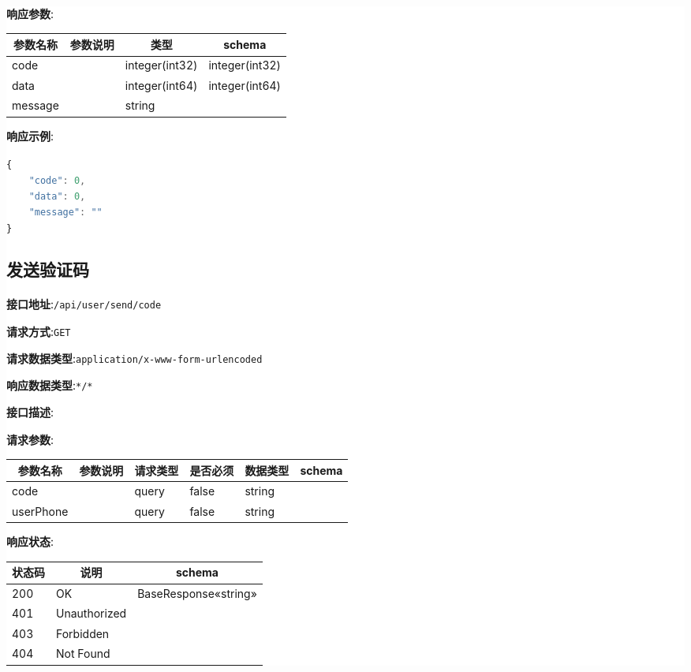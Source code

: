 
**响应参数**:


| 参数名称 | 参数说明 | 类型 | schema |
| -------- | -------- | ----- |----- | 
|code||integer(int32)|integer(int32)|
|data||integer(int64)|integer(int64)|
|message||string||


**响应示例**:
```javascript
{
	"code": 0,
	"data": 0,
	"message": ""
}
```


## 发送验证码


**接口地址**:`/api/user/send/code`


**请求方式**:`GET`


**请求数据类型**:`application/x-www-form-urlencoded`


**响应数据类型**:`*/*`


**接口描述**:


**请求参数**:


| 参数名称 | 参数说明 | 请求类型    | 是否必须 | 数据类型 | schema |
| -------- | -------- | ----- | -------- | -------- | ------ |
|code||query|false|string||
|userPhone||query|false|string||


**响应状态**:


| 状态码 | 说明 | schema |
| -------- | -------- | ----- | 
|200|OK|BaseResponse«string»|
|401|Unauthorized||
|403|Forbidden||
|404|Not Found||
